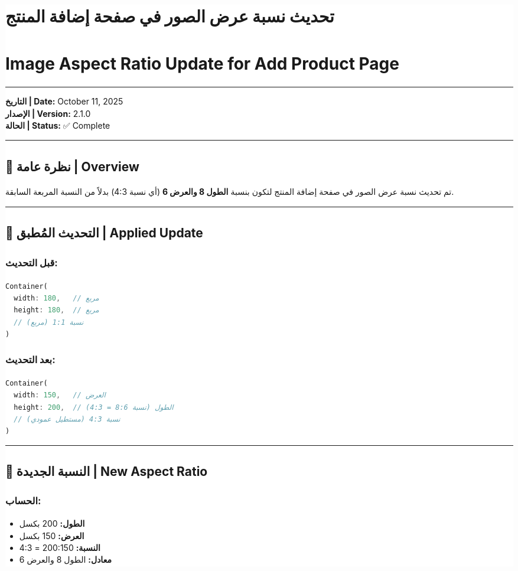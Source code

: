 # تحديث نسبة عرض الصور في صفحة إضافة المنتج
# Image Aspect Ratio Update for Add Product Page

---

**التاريخ | Date:** October 11, 2025  
**الإصدار | Version:** 2.1.0  
**الحالة | Status:** ✅ Complete

---

## 📖 نظرة عامة | Overview

تم تحديث نسبة عرض الصور في صفحة إضافة المنتج لتكون بنسبة **الطول 8 والعرض 6** (أي نسبة 4:3) بدلاً من النسبة المربعة السابقة.

---

## 🎯 التحديث المُطبق | Applied Update

### قبل التحديث:
```dart
Container(
  width: 180,   // مربع
  height: 180,  // مربع
  // نسبة 1:1 (مربع)
)
```

### بعد التحديث:
```dart
Container(
  width: 150,   // العرض
  height: 200,  // الطول (نسبة 8:6 = 4:3)
  // نسبة 4:3 (مستطيل عمودي)
)
```

---

## 📐 النسبة الجديدة | New Aspect Ratio

### الحساب:
- **الطول:** 200 بكسل
- **العرض:** 150 بكسل
- **النسبة:** 200:150 = 4:3
- **معادل:** الطول 8 والعرض 6
